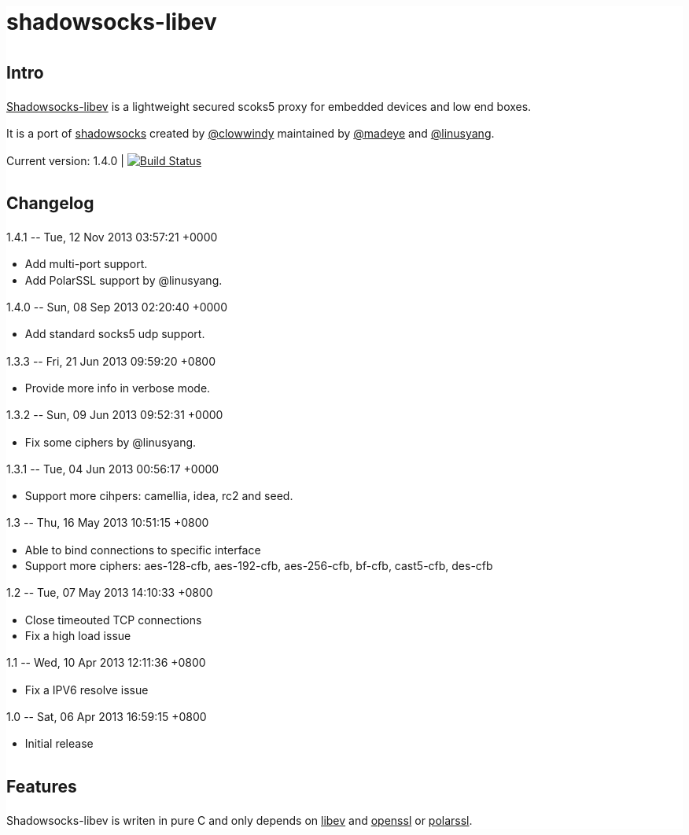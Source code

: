 shadowsocks-libev
=================

Intro
-----

[Shadowsocks-libev](http://shadowsocks.org) is a lightweight secured scoks5 
proxy for embedded devices and low end boxes.

It is a port of [shadowsocks](https://github.com/clowwindy/shadowsocks) 
created by [@clowwindy](https://github.com/clowwindy) maintained by 
[@madeye](https://github.com/madeye) and [@linusyang](https://github.com/linusyang).

Current version: 1.4.0 | [![Build Status](https://travis-ci.org/madeye/shadowsocks-libev.png?branch=master)](https://travis-ci.org/madeye/shadowsocks-libev)

Changelog
---------

1.4.1 -- Tue, 12 Nov 2013 03:57:21 +0000

  * Add multi-port support.
  * Add PolarSSL support by @linusyang.

1.4.0 -- Sun, 08 Sep 2013 02:20:40 +0000

  * Add standard socks5 udp support.

1.3.3 -- Fri, 21 Jun 2013 09:59:20 +0800

  * Provide more info in verbose mode.

1.3.2 -- Sun, 09 Jun 2013 09:52:31 +0000

  * Fix some ciphers by @linusyang.

1.3.1 -- Tue, 04 Jun 2013 00:56:17 +0000

  * Support more cihpers: camellia, idea, rc2 and seed.

1.3 -- Thu, 16 May 2013 10:51:15 +0800

  * Able to bind connections to specific interface 
  * Support more ciphers: aes-128-cfb, aes-192-cfb, aes-256-cfb, bf-cfb, cast5-cfb, des-cfb

1.2 -- Tue, 07 May 2013 14:10:33 +0800

  * Close timeouted TCP connections 
  * Fix a high load issue

1.1 -- Wed, 10 Apr 2013 12:11:36 +0800

  * Fix a IPV6 resolve issue

1.0 -- Sat, 06 Apr 2013 16:59:15 +0800

  * Initial release

Features
--------

Shadowsocks-libev is writen in pure C and only depends on
[libev](http://software.schmorp.de/pkg/libev.html) and 
[openssl](http://www.openssl.org/) or [polarssl](https://polarssl.org/).
